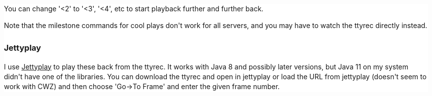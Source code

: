 You can change '<2' to '<3', '<4', etc to start playback further and further
back.

Note that the milestone commands for cool plays don't work for all servers, and
you may have to watch the ttyrec directly instead.

### Jettyplay

I use [Jettyplay](http://nethack4.org/projects/jettyplay/) to play these back
from the ttyrec. It works with Java 8 and possibly later versions, but Java 11 on
my system didn't have one of the libraries. You can download the ttyrec and
open in jettyplay or load the URL from jettyplay (doesn't seem to work with
CWZ) and then choose 'Go->To Frame' and enter the given frame number.
